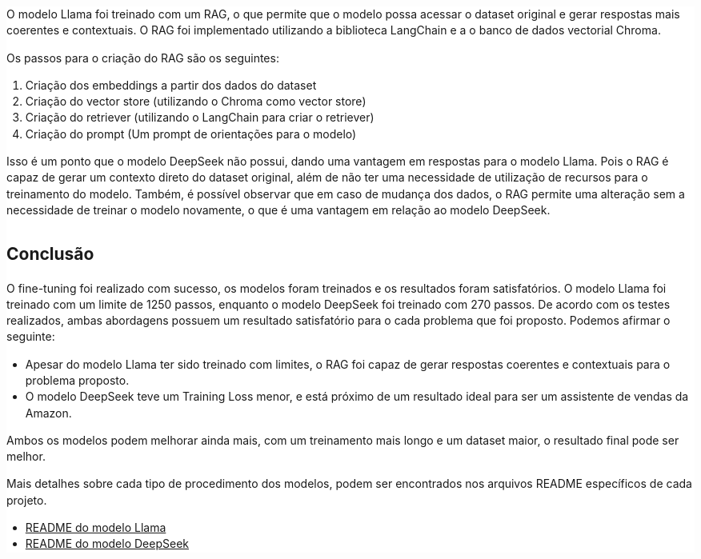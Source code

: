 O modelo Llama foi treinado com um RAG, o que permite que o modelo possa acessar o dataset original e gerar respostas mais coerentes e contextuais. O RAG foi implementado utilizando a biblioteca LangChain e a o banco de dados vectorial Chroma.

Os passos para o criação do RAG são os seguintes:

1. Criação dos embeddings a partir dos dados do dataset
2. Criação do vector store (utilizando o Chroma como vector store)
3. Criação do retriever (utilizando o LangChain para criar o retriever)
4. Criação do prompt (Um prompt de orientações para o modelo)

Isso é um ponto que o modelo DeepSeek não possui, dando uma vantagem em respostas para o modelo Llama. Pois o RAG é capaz de gerar um contexto direto do dataset original, além de não ter uma necessidade de utilização de recursos para o treinamento do modelo.
Também, é possível observar que em caso de mudança dos dados, o RAG permite uma alteração sem a necessidade de treinar o modelo novamente, o que é uma vantagem em relação ao modelo DeepSeek.

## Conclusão

O fine-tuning foi realizado com sucesso, os modelos foram treinados e os resultados foram satisfatórios. O modelo Llama foi treinado com um limite de 1250 passos, enquanto o modelo DeepSeek foi treinado com 270 passos.
De acordo com os testes realizados, ambas abordagens possuem um resultado satisfatório para o cada problema que foi proposto. Podemos afirmar o seguinte:

- Apesar do modelo Llama ter sido treinado com limites, o RAG foi capaz de gerar respostas coerentes e contextuais para o problema proposto.
- O modelo DeepSeek teve um Training Loss menor, e está próximo de um resultado ideal para ser um assistente de vendas da Amazon.

Ambos os modelos podem melhorar ainda mais, com um treinamento mais longo e um dataset maior, o resultado final pode ser melhor.

Mais detalhes sobre cada tipo de procedimento dos modelos, podem ser encontrados nos arquivos README específicos de cada projeto.

- [README do modelo Llama](https://github.com/acmattos/ia4devs/tree/main/module_03/04_tech_challenge)
- [README do modelo DeepSeek](https://github.com/acmattos/ia4devs/tree/main/module_03_deep_seek)
